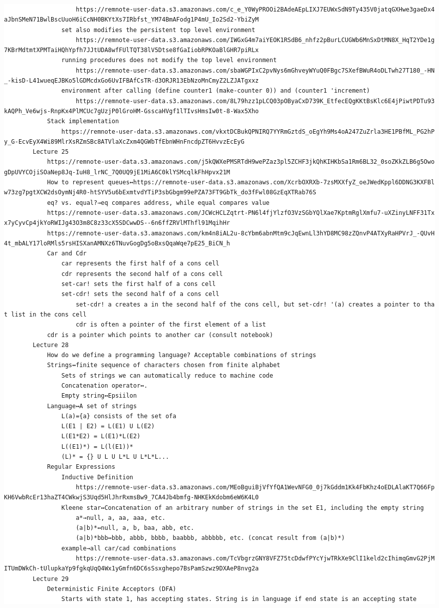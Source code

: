                         https://remnote-user-data.s3.amazonaws.com/c_e_Y0WyPROOi2BAdeAEpLIXJ7EUWxSdN9Ty435V0jatqGXHwe3gaeDx4aJbnSMeN71BwlBscUuoH6iCcNH0BKYtXs7IRbfst_YM74BmAFodg1P4mU_Io2Sd2-YbiZyM  
                    set also modifies the persistent top level environment
                        https://remnote-user-data.s3.amazonaws.com/IWGxG4m7aiYEOK1RSdB6_nhfz2pBurLCUGWb6MnSxDtMN8X_HqT2YDe1g7KBrMdtmtXPMTaiHQhYpfh7JJtUDA8wfFUlTQT38lV5Dtse8fGaIiobRPKOaBlGHR7piRLx
                    running procedures does not modify the top level environment
                        https://remnote-user-data.s3.amazonaws.com/sbaWGPIxC2pvNys6mGhveyWYuQ0FBgc7SXefBWuR4oDLTwh27T180_-HN_-kisD-L41wueqEJBKo5lGDMcdxGo6UvIFBAfCsTR-d3ORJR13EbNzoMnCmyZ2LZJATgxxz
                    environment after calling (define counter1 (make-counter 0)) and (counter1 'increment)
                        https://remnote-user-data.s3.amazonaws.com/8L79hzz1pLCQ03pOByaCxD739K_EtfecEQgKKtBsKlc6E4jPiwtPDTu93kAQPh_Ve6wjs-RnpKx4PlMCUc7gUzjP0lGroHM-GsscaHVgf1lTIvsHmsIw0t-8-Wax5Xho
                Stack implementation
                    https://remnote-user-data.s3.amazonaws.com/vkxtDCBukQPNIRQ7YYRmGztdS_oEgYh9Ms4oA247ZuZrla3HE1PBfML_PG2hPy_G-EcvEyX4Wi89MlrXsRZmSBc8ATVlaXcZxm4QGWbTfEbnWHnFncdpZT6HvvzEcEyG
            Lecture 25
                https://remnote-user-data.s3.amazonaws.com/j5kQWXePMSRTdH9wePZaz3pl5ZCHF3jkQhKIHKbSa1Rm6BL32_0soZKkZLB6g5OwogDpUVYCOjiSOaNep8Jq-IuH8_lrNC_7Q0UQ9jE1MiA6C0klYSMcqlkFhHpvx21M  
                How to represent queues↔https://remnote-user-data.s3.amazonaws.com/XcrbOXRXb-7zsMXXfyZ_oeJWedKppl6DDNG3KXFBlw73zg7pgtXCW2dsOymNj4R0-htSYV5u6bExmtvdYTiP3sbGbgm99ePZA73FT9GbTk_do3fFwl08GzEqXTRab76S
                eq? vs. equal?→eq compares address, while equal compares value
                https://remnote-user-data.s3.amazonaws.com/JCWcHCLZqtrt-PN6l4fjYlzfO3VzSGbYQlXae7KptmRglXmfu7-uXZinyLNFF31Txx7yCyvCp4jkYoRWIJg43O3m8C8z33cX5SDCwwDS--6n6ffZRVlMThfl91MqihHr
                https://remnote-user-data.s3.amazonaws.com/km4n8iAL2u-8cYbm6abnMtm9cJqEwnLl3hYD8MC98zZQnvP4ATXyRaHPVrJ_-QUvH4t_mbALY17loRMls5rsHISXanAMNXz6TNuvGogDg5oBxsQqaWqe7pE25_BiCN_h
                Car and Cdr
                    car represents the first half of a cons cell
                    cdr represents the second half of a cons cell
                    set-car! sets the first half of a cons cell
                    set-cdr! sets the second half of a cons cell
                        set-cdr! a creates a in the second half of the cons cell, but set-cdr! '(a) creates a pointer to that list in the cons cell
                        cdr is often a pointer of the first element of a list
                cdr is a pointer which points to another car (consult notebook)
            Lecture 28
                How do we define a programming language? Acceptable combinations of strings
                Strings↔finite sequence of characters chosen from finite alphabet
                    Sets of strings we can automatically reduce to machine code
                    Concatenation operator↔.
                    Empty string↔Epsiilon
                Language↔A set of strings
                    L(a)={a} consists of the set ofa
                    L(E1 | E2) = L(E1) U L(E2)
                    L(E1*E2) = L(E1)*L(E2)
                    L((E1)*) = L(l(E1))*
                    (L)* = {} U L U L*L U L*L*L...
                Regular Expressions
                    Inductive Definition
                        https://remnote-user-data.s3.amazonaws.com/MEoBguiBjVfYfQA1WevNFG0_0j7kGddm1Kk4FbKhz4oEDLAlaKT7Q66FpKH6VwbRcEr13haZT4CWkwjS3Uqd5HlJhrRxmsBw9_7CA4Jb4bmfg-NHKEkKdobm6eW6K4L0
                    Kleene star↔Concatenation of an arbitrary number of strings in the set E1, including the empty string
                        a*→null, a, aa, aaa, etc.
                        (a|b)*↔null, a, b, baa, abb, etc.
                        (a|b)*bbb↔bbb, abbb, bbbb, baabbb, abbbbb, etc. (concat result from (a|b)*)
                    example→all car/cad combinations
                        https://remnote-user-data.s3.amazonaws.com/TcVbgrzGNY8VFZ75tcDdwfPYcYjwTRkXe9ClI1keld2cIhimqGmvG2PjMITUmDWkCh-tUlupkaYp9fgkqUqQ4Wx1yGmfn6DC6sSsxghepo7BsPamSzwz9DXAeP8nvg2a
            Lecture 29
                Deterministic Finite Acceptors (DFA)
                    Starts with state 1, has accepting states. String is in language if end state is an accepting state  
